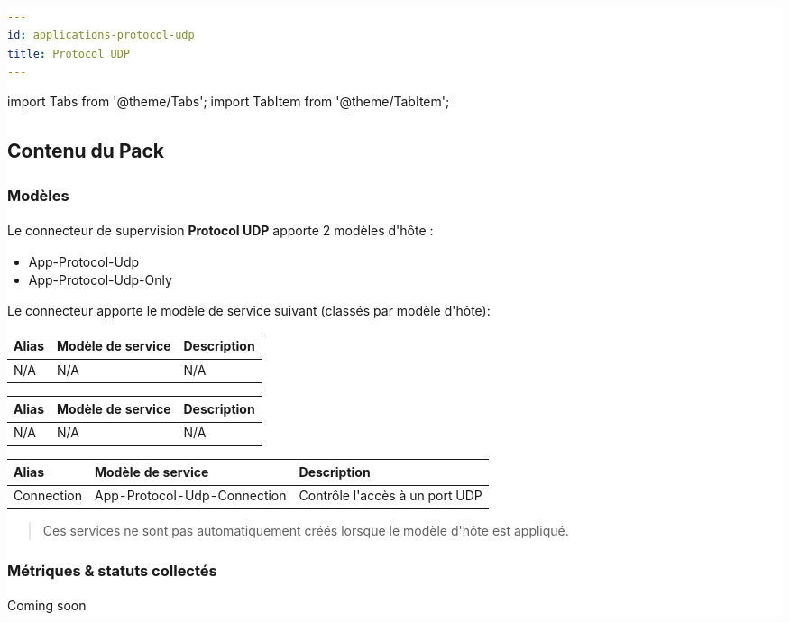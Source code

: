 ```yaml
---
id: applications-protocol-udp
title: Protocol UDP
---
```

import Tabs from '@theme/Tabs';
import TabItem from '@theme/TabItem';

## Contenu du Pack

### Modèles

Le connecteur de supervision **Protocol UDP** apporte 2 modèles d'hôte :

* App-Protocol-Udp
* App-Protocol-Udp-Only

Le connecteur apporte le modèle de service suivant (classés par modèle d'hôte):

<Tabs groupId="sync">
<TabItem value="App-Protocol-Udp" label="App-Protocol-Udp">

| Alias | Modèle de service | Description |
|:------|:------------------|:------------|
| N/A   | N/A               | N/A         |

</TabItem>
<TabItem value="App-Protocol-Udp-Only" label="App-Protocol-Udp-Only">

| Alias | Modèle de service | Description |
|:------|:------------------|:------------|
| N/A   | N/A               | N/A         |

</TabItem>
<TabItem value="Sans modèle d'hôte" label="Sans modèle d'hôte">

| Alias      | Modèle de service           | Description                    |
|:-----------|:----------------------------|:-------------------------------|
| Connection | App-Protocol-Udp-Connection | Contrôle l'accès à un port UDP |

> Ces services ne sont pas automatiquement créés lorsque le modèle d'hôte est appliqué.

</TabItem>
</Tabs>



### Métriques & statuts collectés

<Tabs groupId="sync">
<TabItem value="Connection" label="Connection">

Coming soon
